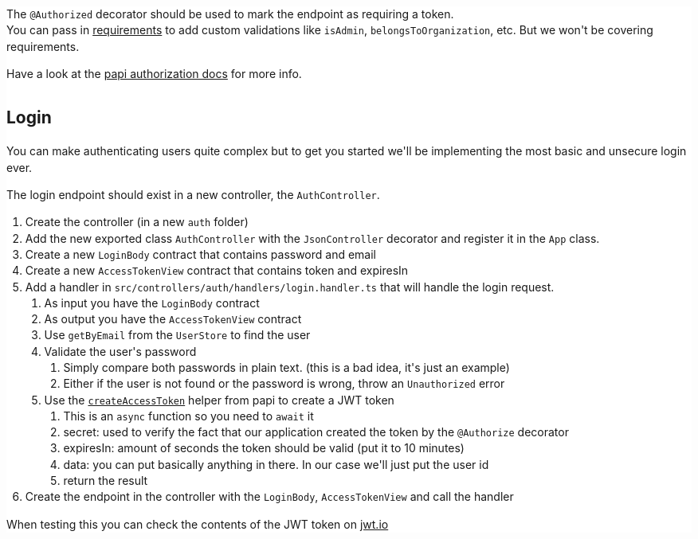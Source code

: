 The `@Authorized` decorator should be used to mark the endpoint as requiring a token.  
You can pass in [requirements](https://github.com/Panenco/papi/blob/main/docs/modules.md#irequirement) to add custom validations like `isAdmin`, `belongsToOrganization`, etc. But we won't be covering requirements.

Have a look at the [papi authorization docs](https://github.com/Panenco/papi/blob/main/README.md#authorization) for more info.

## Login

You can make authenticating users quite complex but to get you started we'll be implementing the most basic and unsecure login ever.

The login endpoint should exist in a new controller, the `AuthController`.

1. Create the controller (in a new `auth` folder)
2. Add the new exported class `AuthController` with the `JsonController` decorator and register it in the `App` class.
3. Create a new `LoginBody` contract that contains password and email
4. Create a new `AccessTokenView` contract that contains token and expiresIn
5. Add a handler in `src/controllers/auth/handlers/login.handler.ts` that will handle the login request.
   1. As input you have the `LoginBody` contract
   2. As output you have the `AccessTokenView` contract
   3. Use `getByEmail` from the `UserStore` to find the user
   4. Validate the user's password
      1. Simply compare both passwords in plain text. (this is a bad idea, it's just an example)
      2. Either if the user is not found or the password is wrong, throw an `Unauthorized` error
   5. Use the [`createAccessToken`](https://github.com/Panenco/papi/blob/main/docs/modules.md#createaccesstoken) helper from papi to create a JWT token
      1. This is an `async` function so you need to `await` it
      2. secret: used to verify the fact that our application created the token by the `@Authorize` decorator
      3. expiresIn: amount of seconds the token should be valid (put it to 10 minutes)
      4. data: you can put basically anything in there. In our case we'll just put the user id
      5. return the result
6. Create the endpoint in the controller with the `LoginBody`, `AccessTokenView` and call the handler

When testing this you can check the contents of the JWT token on [jwt.io](jwt.io)  